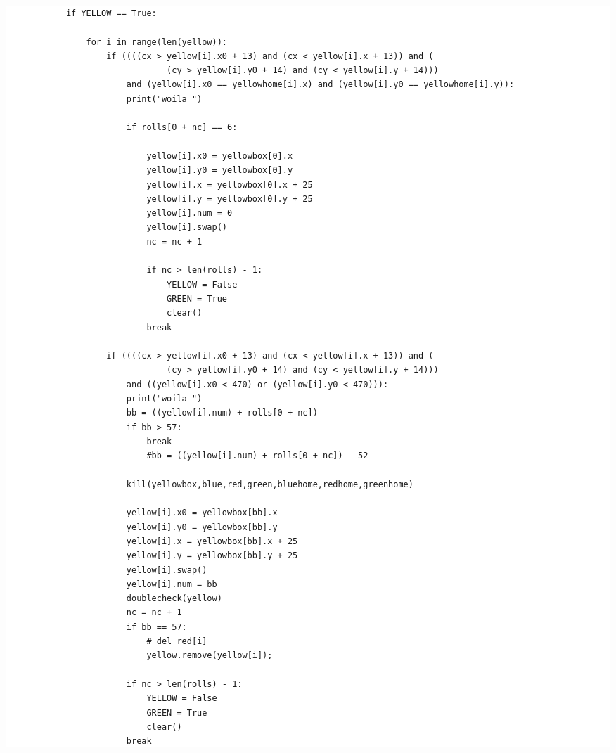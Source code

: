                 if YELLOW == True:

                    for i in range(len(yellow)):
                        if ((((cx > yellow[i].x0 + 13) and (cx < yellow[i].x + 13)) and (
                                    (cy > yellow[i].y0 + 14) and (cy < yellow[i].y + 14)))
                            and (yellow[i].x0 == yellowhome[i].x) and (yellow[i].y0 == yellowhome[i].y)):
                            print("woila ")

                            if rolls[0 + nc] == 6:

                                yellow[i].x0 = yellowbox[0].x
                                yellow[i].y0 = yellowbox[0].y
                                yellow[i].x = yellowbox[0].x + 25
                                yellow[i].y = yellowbox[0].y + 25
                                yellow[i].num = 0
                                yellow[i].swap()
                                nc = nc + 1

                                if nc > len(rolls) - 1:
                                    YELLOW = False
                                    GREEN = True
                                    clear()
                                break

                        if ((((cx > yellow[i].x0 + 13) and (cx < yellow[i].x + 13)) and (
                                    (cy > yellow[i].y0 + 14) and (cy < yellow[i].y + 14)))
                            and ((yellow[i].x0 < 470) or (yellow[i].y0 < 470))):
                            print("woila ")
                            bb = ((yellow[i].num) + rolls[0 + nc])
                            if bb > 57:
                                break
                                #bb = ((yellow[i].num) + rolls[0 + nc]) - 52

                            kill(yellowbox,blue,red,green,bluehome,redhome,greenhome)

                            yellow[i].x0 = yellowbox[bb].x
                            yellow[i].y0 = yellowbox[bb].y
                            yellow[i].x = yellowbox[bb].x + 25
                            yellow[i].y = yellowbox[bb].y + 25
                            yellow[i].swap()
                            yellow[i].num = bb
                            doublecheck(yellow)
                            nc = nc + 1
                            if bb == 57:
                                # del red[i]
                                yellow.remove(yellow[i]);

                            if nc > len(rolls) - 1:
                                YELLOW = False
                                GREEN = True
                                clear()
                            break
